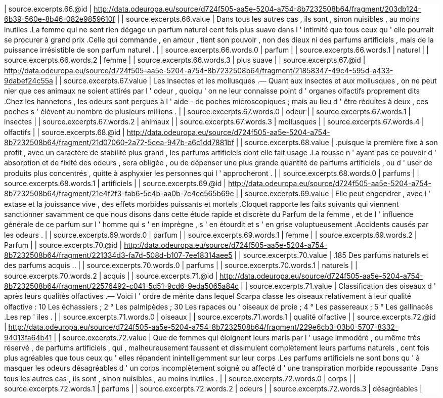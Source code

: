| source.excerpts.66.@id | http://data.odeuropa.eu/source/d724f505-aa5e-5204-a754-8b7232508b64/fragment/203db124-6b39-560e-8b46-082e9859610f |
| source.excerpts.66.value | Dans tous les autres cas , ils sont , sinon nuisibles , au moins inutiles .La femme qui ne sent rien dégage un parfum naturel cent fois plus suave dans l ' intimité que tous ceux qu ' elle pourrait se procurer à grand prix .Celle qui commande , en amour , tient son pouvoir , non des dieux ni des parfums artificiels , mais de la puissance irrésistible de son parfum naturel . |
| source.excerpts.66.words.0 | parfum |
| source.excerpts.66.words.1 | naturel |
| source.excerpts.66.words.2 | femme |
| source.excerpts.66.words.3 | plus suave |
| source.excerpts.67.@id | http://data.odeuropa.eu/source/d724f505-aa5e-5204-a754-8b7232508b64/fragment/21858347-49c4-595d-a433-9dabef24c55a |
| source.excerpts.67.value | Les insectes et les mollusques .— Quant aux insectes et aux mollusques , on ne peut nier que ces animaux ne soient attirés par l ' odeur , quoiqu ' on ne leur connaisse point d ' organes olfactifs proprement dits .Chez les hannetons , les odeurs sont perçues à l ' aide - de poches microscopiques ; mais au lieu d ' être réduites à deux , ces poches s ' élèvent au nombre de plusieurs millions . |
| source.excerpts.67.words.0 | odeur |
| source.excerpts.67.words.1 | insectes |
| source.excerpts.67.words.2 | animaux |
| source.excerpts.67.words.3 | mollusques |
| source.excerpts.67.words.4 | olfactifs |
| source.excerpts.68.@id | http://data.odeuropa.eu/source/d724f505-aa5e-5204-a754-8b7232508b64/fragment/21d07060-2a72-5cea-947b-a6c1dd7881bf |
| source.excerpts.68.value | .puisque la première fixe à son profit , avec un caractère de stabilité plus grand , les parfums artificiels dont elle fait usage .La rousse n ' ayant pas ce pouvoir d ' absorption et de fixité des odeurs , sera obligée , ou de dépenser une plus grande quantité de parfums artificiels , ou d ' user de produits plus concentrés , quitte à asphyxier les personnes qui l ' approcheront . |
| source.excerpts.68.words.0 | parfums |
| source.excerpts.68.words.1 | artificiels |
| source.excerpts.69.@id | http://data.odeuropa.eu/source/d724f505-aa5e-5204-a754-8b7232508b64/fragment/21e4f2f3-fab6-5c4b-aa0b-7c4ce565b69e |
| source.excerpts.69.value | Elle peut engendrer , avec l ' extase et la jouissance vive , des effets morbides puissants et mortels .Cloquet rapporte les faits suivants qui viennent sanctionner savamment ce que nous disons dans cette étude rapide et discrète du Parfum de la femme , et de l ' influence générale de ce parfum sur l ' homme qui s ' en imprègne , s ' en étourdit et s ' en grise voluptueusement .Accidents causés par les odeurs . |
| source.excerpts.69.words.0 | parfum |
| source.excerpts.69.words.1 | femme |
| source.excerpts.69.words.2 | Parfum |
| source.excerpts.70.@id | http://data.odeuropa.eu/source/d724f505-aa5e-5204-a754-8b7232508b64/fragment/221334d3-fa7d-508d-b107-7ee18314aee5 |
| source.excerpts.70.value | .185 Des parfums naturels et des parfums acquis .. |
| source.excerpts.70.words.0 | parfums |
| source.excerpts.70.words.1 | naturels |
| source.excerpts.70.words.2 | acquis |
| source.excerpts.71.@id | http://data.odeuropa.eu/source/d724f505-aa5e-5204-a754-8b7232508b64/fragment/22576492-c041-5d51-9cd6-9eda5065a84c |
| source.excerpts.71.value | Classification des oiseaux d ' après leurs qualités olfactives .— Voici l ' ordre de mérite dans lequel Scarpa classe les oiseaux relativement à leur qualité olfactive : 10 Les échassiers ; 2 ° Les palmipèdes ; 30 Les rapaces ou ' oiseaux de proie ; 4 ° Les passereaux ; 5 ° Les gallinacés .Les rep ' iles . |
| source.excerpts.71.words.0 | oiseaux |
| source.excerpts.71.words.1 | qualité olfactive |
| source.excerpts.72.@id | http://data.odeuropa.eu/source/d724f505-aa5e-5204-a754-8b7232508b64/fragment/229e6cb3-03b0-5707-8332-94013fa64b41 |
| source.excerpts.72.value | Que de femmes qui éloignent leurs maris par l ' usage immodéré , ou même très réservé , de parfums artificiels , qui , malheureusement faussent et dissimulent complètement leurs parfums naturels , cent fois plus agréables que tous ceux qu ' elles répandent inintelligemment sur leur corps .Les parfums artificiels ne sont bons qu ' à masquer les odeurs désagréables d ' un corps incomplètement soigné ou affecté d ' une transpiration morbide repoussante .Dans tous les autres cas , ils sont , sinon nuisibles , au moins inutiles . |
| source.excerpts.72.words.0 | corps |
| source.excerpts.72.words.1 | parfums |
| source.excerpts.72.words.2 | odeurs |
| source.excerpts.72.words.3 | désagréables |